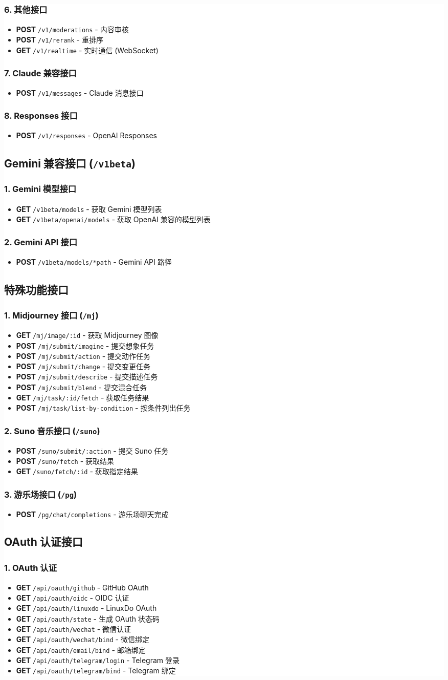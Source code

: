 ### 6. 其他接口
- **POST** `/v1/moderations` - 内容审核
- **POST** `/v1/rerank` - 重排序
- **GET** `/v1/realtime` - 实时通信 (WebSocket)

### 7. Claude 兼容接口
- **POST** `/v1/messages` - Claude 消息接口

### 8. Responses 接口
- **POST** `/v1/responses` - OpenAI Responses

## Gemini 兼容接口 (`/v1beta`)

### 1. Gemini 模型接口
- **GET** `/v1beta/models` - 获取 Gemini 模型列表
- **GET** `/v1beta/openai/models` - 获取 OpenAI 兼容的模型列表

### 2. Gemini API 接口
- **POST** `/v1beta/models/*path` - Gemini API 路径

## 特殊功能接口

### 1. Midjourney 接口 (`/mj`)
- **GET** `/mj/image/:id` - 获取 Midjourney 图像
- **POST** `/mj/submit/imagine` - 提交想象任务
- **POST** `/mj/submit/action` - 提交动作任务
- **POST** `/mj/submit/change` - 提交变更任务
- **POST** `/mj/submit/describe` - 提交描述任务
- **POST** `/mj/submit/blend` - 提交混合任务
- **GET** `/mj/task/:id/fetch` - 获取任务结果
- **POST** `/mj/task/list-by-condition` - 按条件列出任务

### 2. Suno 音乐接口 (`/suno`)
- **POST** `/suno/submit/:action` - 提交 Suno 任务
- **POST** `/suno/fetch` - 获取结果
- **GET** `/suno/fetch/:id` - 获取指定结果

### 3. 游乐场接口 (`/pg`)
- **POST** `/pg/chat/completions` - 游乐场聊天完成

## OAuth 认证接口

### 1. OAuth 认证
- **GET** `/api/oauth/github` - GitHub OAuth
- **GET** `/api/oauth/oidc` - OIDC 认证
- **GET** `/api/oauth/linuxdo` - LinuxDo OAuth
- **GET** `/api/oauth/state` - 生成 OAuth 状态码
- **GET** `/api/oauth/wechat` - 微信认证
- **GET** `/api/oauth/wechat/bind` - 微信绑定
- **GET** `/api/oauth/email/bind` - 邮箱绑定
- **GET** `/api/oauth/telegram/login` - Telegram 登录
- **GET** `/api/oauth/telegram/bind` - Telegram 绑定
